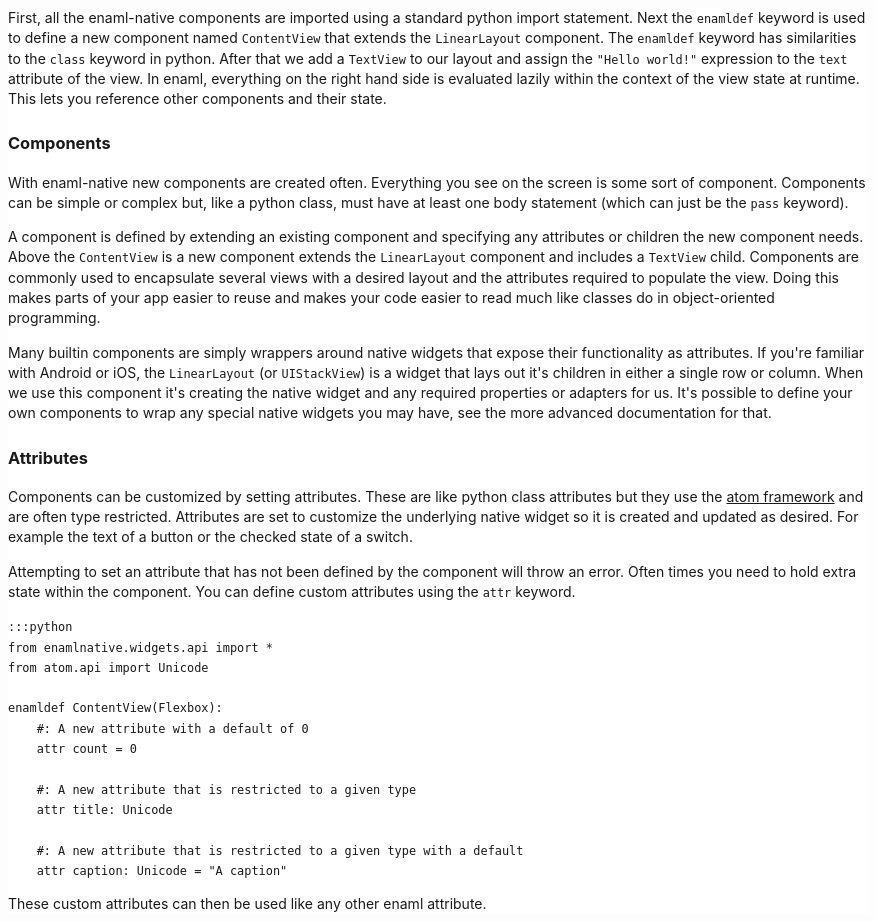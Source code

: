 First, all the enaml-native components are imported using a standard python import statement. Next the `enamldef` keyword is used to define a new component named `ContentView` that extends the `LinearLayout` component. The `enamldef` keyword has similarities to the `class` keyword in python. After that we add a `TextView` to our layout and assign the `"Hello world!"` expression to the `text` attribute of the view.  In enaml, everything on the right hand side is evaluated lazily within the context of the view state at runtime. This lets you reference other components and their state. 


### Components

With enaml-native new components are created often. Everything you see on the screen is some sort of component. Components can be simple or complex but, like a python class, must have at least one body statement (which can just be the `pass` keyword).

A component is defined by extending an existing component and specifying any attributes or children the new component needs. Above the `ContentView` is a new component extends the `LinearLayout` component and includes a `TextView` child. Components are commonly used to encapsulate several views with a desired layout and the attributes required to populate the view. Doing this makes parts of your app easier to reuse and makes your code easier to read much like classes do in object-oriented programming. 

Many builtin components are simply wrappers around native widgets that expose their functionality as attributes. If you're familiar with Android or iOS, the `LinearLayout` (or `UIStackView`) is a widget that lays out it's children in either a single row or column. When we use this component it's creating the native widget and any required properties or adapters for us.  It's possible to define your own components to wrap any special native widgets you may have, see the more advanced documentation for that. 

### Attributes

Components can be customized by setting attributes. These are like python class attributes but they use the [atom framework](https://github.com/nucleic/atom) and are often type restricted. Attributes are set to customize the underlying native widget so it is created and updated as desired. For example the text of a button or the checked state of a switch.

Attempting to set an attribute that has not been defined by the component will throw an error.  Often times you need to hold extra state within the component. You can define custom attributes using the `attr` keyword.


    :::python
    from enamlnative.widgets.api import *
    from atom.api import Unicode
    
    enamldef ContentView(Flexbox):
        #: A new attribute with a default of 0
        attr count = 0
        
        #: A new attribute that is restricted to a given type
        attr title: Unicode
        
        #: A new attribute that is restricted to a given type with a default
        attr caption: Unicode = "A caption"


These custom attributes can then be used like any other enaml attribute.
